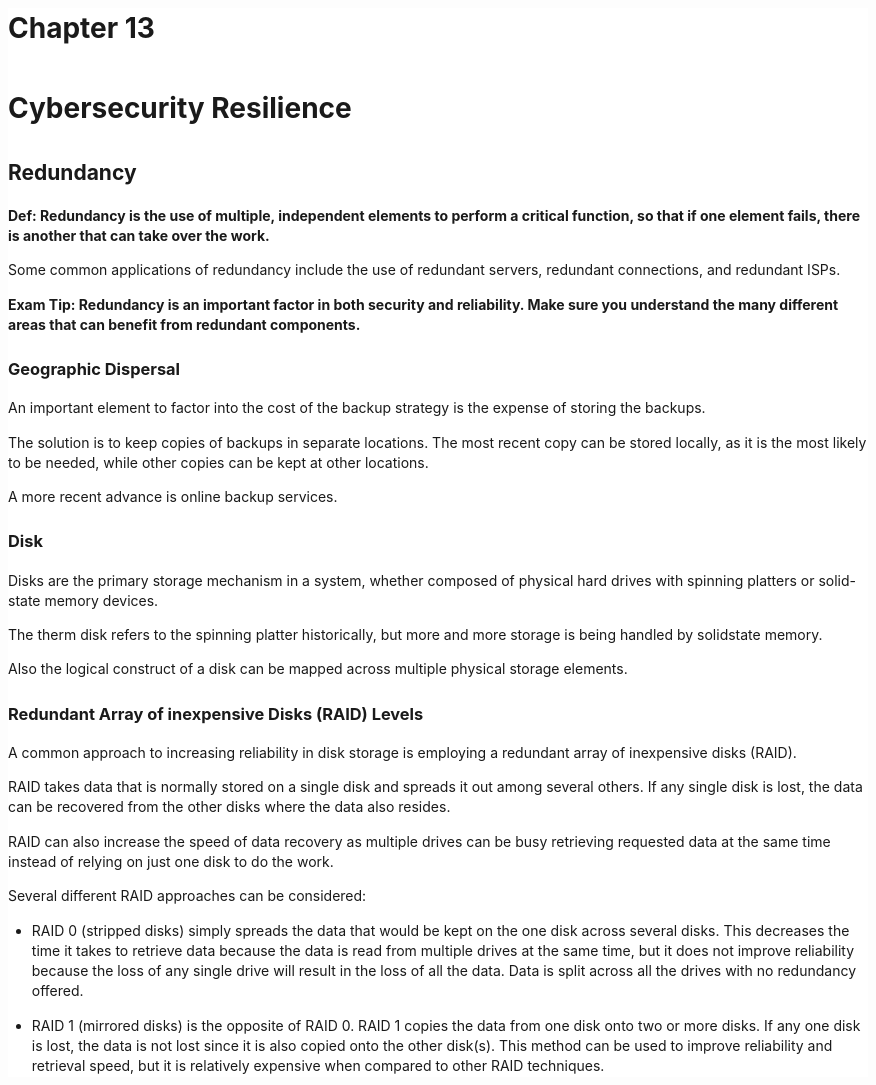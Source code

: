 # Chapter 13
# Cybersecurity Resilience

## Redundancy
**Def: Redundancy is the use of multiple, independent elements to perform a critical function, so that if one element fails, there is another that can take over the work.**

Some common applications of redundancy include the use of redundant servers, redundant connections, and redundant ISPs. 

**Exam Tip: Redundancy is an important factor in both security and reliability. Make sure you understand the many different areas that can benefit from redundant components.**

### Geographic Dispersal
An important element to factor into the cost of the backup strategy is the expense of storing the backups. 

The solution is to keep copies of backups in separate locations. The most recent copy can be stored locally, as it is the most likely to be needed, while other copies can be kept at other locations. 

A more recent advance is online backup services. 

### Disk
Disks are the primary storage mechanism in a system, whether composed of physical hard drives with spinning platters or solid-state memory devices. 

The therm disk refers to the spinning platter historically, but more and more storage is being handled by solidstate memory. 

Also the logical construct of a disk can be mapped across multiple physical storage elements.

### Redundant Array of inexpensive Disks (RAID) Levels
A common approach to increasing reliability in disk storage is employing a redundant array of inexpensive disks (RAID). 

RAID takes data that is normally stored on a single disk and spreads it out among several others. If any single disk is lost, the data can be recovered from the other disks where the data also resides. 

RAID can also increase the speed of data recovery as multiple drives can be busy retrieving requested data at the same time instead of relying on just one disk to do the work.

Several different RAID approaches can be considered:

- RAID 0 (stripped disks) simply spreads the data that would be kept on the one disk across several disks. This decreases the time it takes to retrieve data because the data is read from multiple drives at the same time, but it does not improve reliability because the loss of any single drive will result in the loss of all the data. Data is split across all the drives with no redundancy offered. 

- RAID 1 (mirrored disks) is the opposite of RAID 0. RAID 1 copies the data from one disk onto two or more disks. If any one disk is lost, the data is not lost since it is also copied onto the other disk(s). This method can be used to improve reliability and retrieval speed, but it is relatively expensive when compared to other RAID techniques. 
